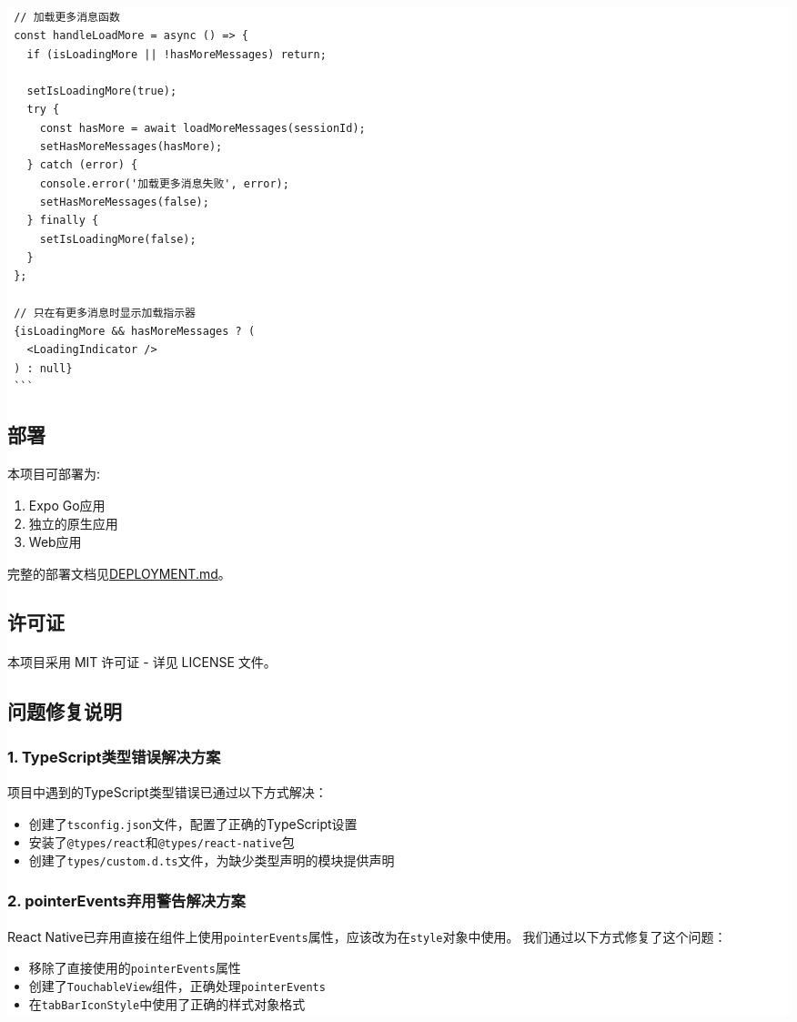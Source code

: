      // 加载更多消息函数
     const handleLoadMore = async () => {
       if (isLoadingMore || !hasMoreMessages) return;
       
       setIsLoadingMore(true);
       try {
         const hasMore = await loadMoreMessages(sessionId);
         setHasMoreMessages(hasMore);
       } catch (error) {
         console.error('加载更多消息失败', error);
         setHasMoreMessages(false);
       } finally {
         setIsLoadingMore(false);
       }
     };
     
     // 只在有更多消息时显示加载指示器
     {isLoadingMore && hasMoreMessages ? (
       <LoadingIndicator />
     ) : null}
     ```

## 部署

本项目可部署为:
1. Expo Go应用
2. 独立的原生应用
3. Web应用

完整的部署文档见[DEPLOYMENT.md](DEPLOYMENT.md)。

## 许可证

本项目采用 MIT 许可证 - 详见 LICENSE 文件。

## 问题修复说明

### 1. TypeScript类型错误解决方案

项目中遇到的TypeScript类型错误已通过以下方式解决：

- 创建了`tsconfig.json`文件，配置了正确的TypeScript设置
- 安装了`@types/react`和`@types/react-native`包
- 创建了`types/custom.d.ts`文件，为缺少类型声明的模块提供声明

### 2. pointerEvents弃用警告解决方案

React Native已弃用直接在组件上使用`pointerEvents`属性，应该改为在`style`对象中使用。
我们通过以下方式修复了这个问题：

- 移除了直接使用的`pointerEvents`属性
- 创建了`TouchableView`组件，正确处理`pointerEvents`
- 在`tabBarIconStyle`中使用了正确的样式对象格式

